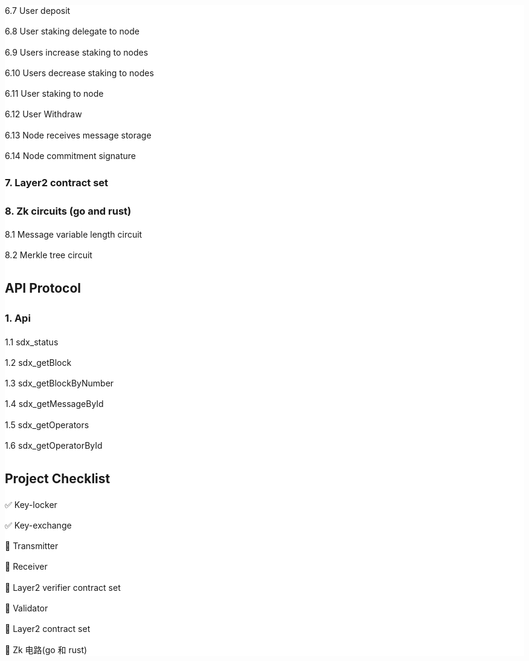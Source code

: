 6.7 User deposit

6.8 User staking delegate to node

6.9 Users increase staking to nodes

6.10 Users decrease staking to nodes

6.11 User staking to node

6.12 User Withdraw

6.13 Node receives message storage

6.14 Node commitment signature

### 7. Layer2 contract set

### 8. Zk circuits (go and rust)

8.1 Message variable length circuit

8.2 Merkle tree circuit

## API Protocol

### 1. Api 
   
1.1 sdx_status

1.2 sdx_getBlock

1.3 sdx_getBlockByNumber

1.4 sdx_getMessageById

1.5 sdx_getOperators

1.6 sdx_getOperatorById

## Project Checklist

:white_check_mark: Key-locker

:white_check_mark: Key-exchange

:clap: Transmitter

:clap: Receiver

:clap: Layer2 verifier contract set

:clap: Validator

:clap: Layer2 contract set

:clap: Zk 电路(go 和 rust)